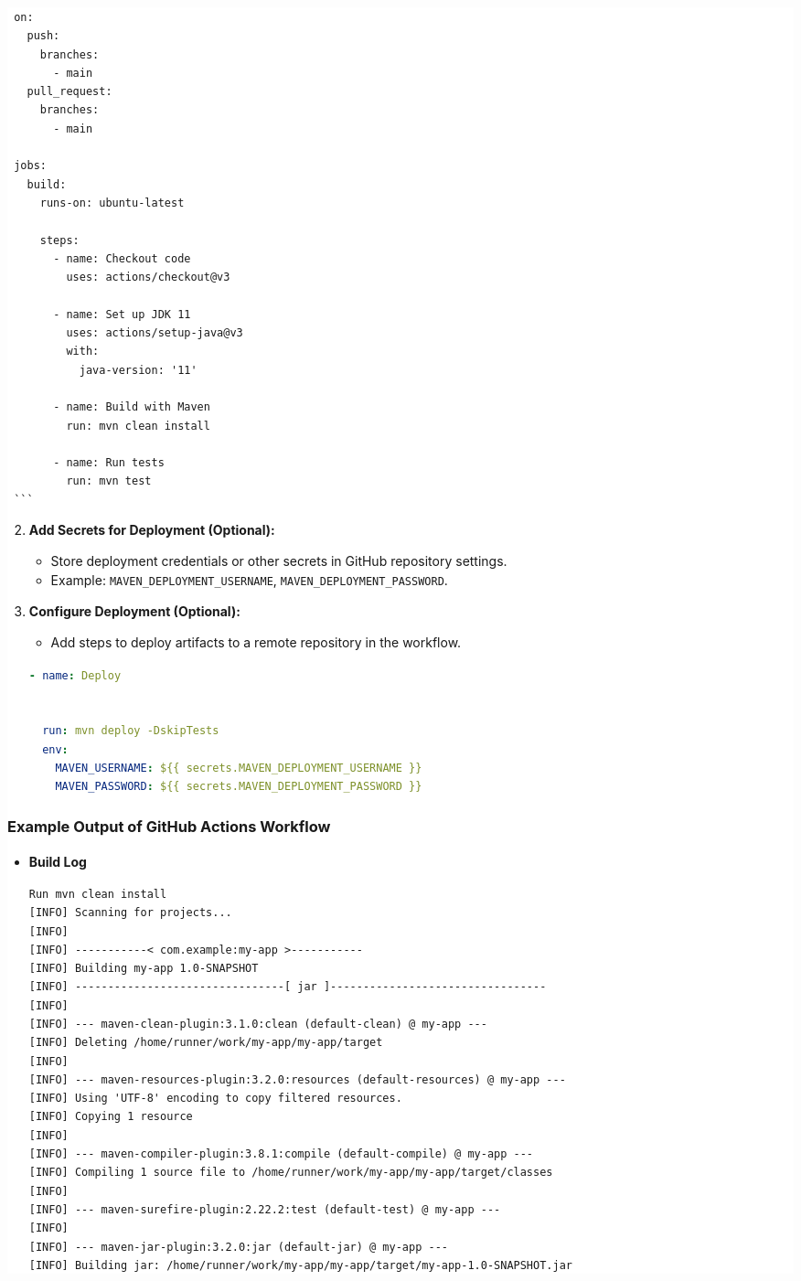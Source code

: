      on:
       push:
         branches:
           - main
       pull_request:
         branches:
           - main

     jobs:
       build:
         runs-on: ubuntu-latest

         steps:
           - name: Checkout code
             uses: actions/checkout@v3

           - name: Set up JDK 11
             uses: actions/setup-java@v3
             with:
               java-version: '11'

           - name: Build with Maven
             run: mvn clean install

           - name: Run tests
             run: mvn test
     ```

  2. **Add Secrets for Deployment (Optional):**
     - Store deployment credentials or other secrets in GitHub repository settings.
     - Example: `MAVEN_DEPLOYMENT_USERNAME`, `MAVEN_DEPLOYMENT_PASSWORD`.

  3. **Configure Deployment (Optional):**
     - Add steps to deploy artifacts to a remote repository in the workflow.
     ```yaml
     - name: Deploy


       run: mvn deploy -DskipTests
       env:
         MAVEN_USERNAME: ${{ secrets.MAVEN_DEPLOYMENT_USERNAME }}
         MAVEN_PASSWORD: ${{ secrets.MAVEN_DEPLOYMENT_PASSWORD }}
     ```

### Example Output of GitHub Actions Workflow
- **Build Log**
  ```plaintext
  Run mvn clean install
  [INFO] Scanning for projects...
  [INFO] 
  [INFO] -----------< com.example:my-app >-----------
  [INFO] Building my-app 1.0-SNAPSHOT
  [INFO] --------------------------------[ jar ]---------------------------------
  [INFO] 
  [INFO] --- maven-clean-plugin:3.1.0:clean (default-clean) @ my-app ---
  [INFO] Deleting /home/runner/work/my-app/my-app/target
  [INFO] 
  [INFO] --- maven-resources-plugin:3.2.0:resources (default-resources) @ my-app ---
  [INFO] Using 'UTF-8' encoding to copy filtered resources.
  [INFO] Copying 1 resource
  [INFO] 
  [INFO] --- maven-compiler-plugin:3.8.1:compile (default-compile) @ my-app ---
  [INFO] Compiling 1 source file to /home/runner/work/my-app/my-app/target/classes
  [INFO] 
  [INFO] --- maven-surefire-plugin:2.22.2:test (default-test) @ my-app ---
  [INFO] 
  [INFO] --- maven-jar-plugin:3.2.0:jar (default-jar) @ my-app ---
  [INFO] Building jar: /home/runner/work/my-app/my-app/target/my-app-1.0-SNAPSHOT.jar
  ```